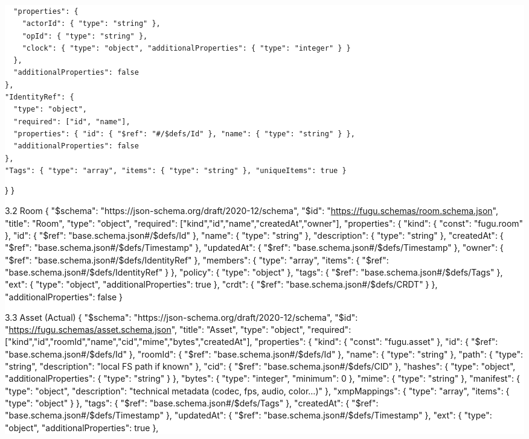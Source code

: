       "properties": {
        "actorId": { "type": "string" },
        "opId": { "type": "string" },
        "clock": { "type": "object", "additionalProperties": { "type": "integer" } }
      },
      "additionalProperties": false
    },
    "IdentityRef": {
      "type": "object",
      "required": ["id", "name"],
      "properties": { "id": { "$ref": "#/$defs/Id" }, "name": { "type": "string" } },
      "additionalProperties": false
    },
    "Tags": { "type": "array", "items": { "type": "string" }, "uniqueItems": true }
  }
}

3.2 Room
{
  "$schema": "https://json-schema.org/draft/2020-12/schema",
  "$id": "https://fugu.schemas/room.schema.json",
  "title": "Room",
  "type": "object",
  "required": ["kind","id","name","createdAt","owner"],
  "properties": {
    "kind": { "const": "fugu.room" },
    "id": { "$ref": "base.schema.json#/$defs/Id" },
    "name": { "type": "string" },
    "description": { "type": "string" },
    "createdAt": { "$ref": "base.schema.json#/$defs/Timestamp" },
    "updatedAt": { "$ref": "base.schema.json#/$defs/Timestamp" },
    "owner": { "$ref": "base.schema.json#/$defs/IdentityRef" },
    "members": { "type": "array", "items": { "$ref": "base.schema.json#/$defs/IdentityRef" } },
    "policy": { "type": "object" }, 
    "tags": { "$ref": "base.schema.json#/$defs/Tags" },
    "ext": { "type": "object", "additionalProperties": true },
    "crdt": { "$ref": "base.schema.json#/$defs/CRDT" }
  },
  "additionalProperties": false
}

3.3 Asset (Actual)
{
  "$schema": "https://json-schema.org/draft/2020-12/schema",
  "$id": "https://fugu.schemas/asset.schema.json",
  "title": "Asset",
  "type": "object",
  "required": ["kind","id","roomId","name","cid","mime","bytes","createdAt"],
  "properties": {
    "kind": { "const": "fugu.asset" },
    "id": { "$ref": "base.schema.json#/$defs/Id" },
    "roomId": { "$ref": "base.schema.json#/$defs/Id" },
    "name": { "type": "string" },
    "path": { "type": "string", "description": "local FS path if known" },
    "cid": { "$ref": "base.schema.json#/$defs/CID" },
    "hashes": { "type": "object", "additionalProperties": { "type": "string" } },
    "bytes": { "type": "integer", "minimum": 0 },
    "mime": { "type": "string" },
    "manifest": { "type": "object", "description": "technical metadata (codec, fps, audio, color…)" },
    "xmpMappings": { "type": "array", "items": { "type": "object" } },
    "tags": { "$ref": "base.schema.json#/$defs/Tags" },
    "createdAt": { "$ref": "base.schema.json#/$defs/Timestamp" },
    "updatedAt": { "$ref": "base.schema.json#/$defs/Timestamp" },
    "ext": { "type": "object", "additionalProperties": true },